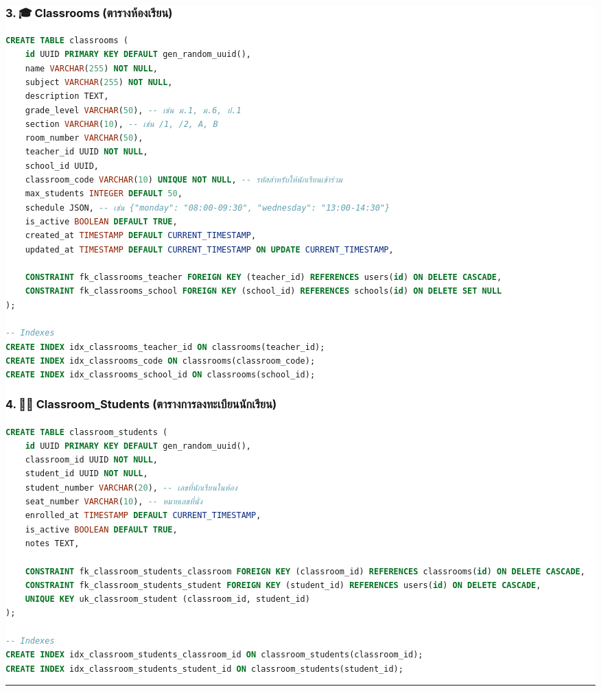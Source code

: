 ### 3. 🎓 Classrooms (ตารางห้องเรียน)
```sql
CREATE TABLE classrooms (
    id UUID PRIMARY KEY DEFAULT gen_random_uuid(),
    name VARCHAR(255) NOT NULL,
    subject VARCHAR(255) NOT NULL,
    description TEXT,
    grade_level VARCHAR(50), -- เช่น ม.1, ม.6, ป.1
    section VARCHAR(10), -- เช่น /1, /2, A, B
    room_number VARCHAR(50),
    teacher_id UUID NOT NULL,
    school_id UUID,
    classroom_code VARCHAR(10) UNIQUE NOT NULL, -- รหัสสำหรับให้นักเรียนเข้าร่วม
    max_students INTEGER DEFAULT 50,
    schedule JSON, -- เช่น {"monday": "08:00-09:30", "wednesday": "13:00-14:30"}
    is_active BOOLEAN DEFAULT TRUE,
    created_at TIMESTAMP DEFAULT CURRENT_TIMESTAMP,
    updated_at TIMESTAMP DEFAULT CURRENT_TIMESTAMP ON UPDATE CURRENT_TIMESTAMP,
    
    CONSTRAINT fk_classrooms_teacher FOREIGN KEY (teacher_id) REFERENCES users(id) ON DELETE CASCADE,
    CONSTRAINT fk_classrooms_school FOREIGN KEY (school_id) REFERENCES schools(id) ON DELETE SET NULL
);

-- Indexes
CREATE INDEX idx_classrooms_teacher_id ON classrooms(teacher_id);
CREATE INDEX idx_classrooms_code ON classrooms(classroom_code);
CREATE INDEX idx_classrooms_school_id ON classrooms(school_id);
```

### 4. 👨‍🎓 Classroom_Students (ตารางการลงทะเบียนนักเรียน)
```sql
CREATE TABLE classroom_students (
    id UUID PRIMARY KEY DEFAULT gen_random_uuid(),
    classroom_id UUID NOT NULL,
    student_id UUID NOT NULL,
    student_number VARCHAR(20), -- เลขที่นักเรียนในห้อง
    seat_number VARCHAR(10), -- หมายเลขที่นั่ง
    enrolled_at TIMESTAMP DEFAULT CURRENT_TIMESTAMP,
    is_active BOOLEAN DEFAULT TRUE,
    notes TEXT,
    
    CONSTRAINT fk_classroom_students_classroom FOREIGN KEY (classroom_id) REFERENCES classrooms(id) ON DELETE CASCADE,
    CONSTRAINT fk_classroom_students_student FOREIGN KEY (student_id) REFERENCES users(id) ON DELETE CASCADE,
    UNIQUE KEY uk_classroom_student (classroom_id, student_id)
);

-- Indexes
CREATE INDEX idx_classroom_students_classroom_id ON classroom_students(classroom_id);
CREATE INDEX idx_classroom_students_student_id ON classroom_students(student_id);
```

---